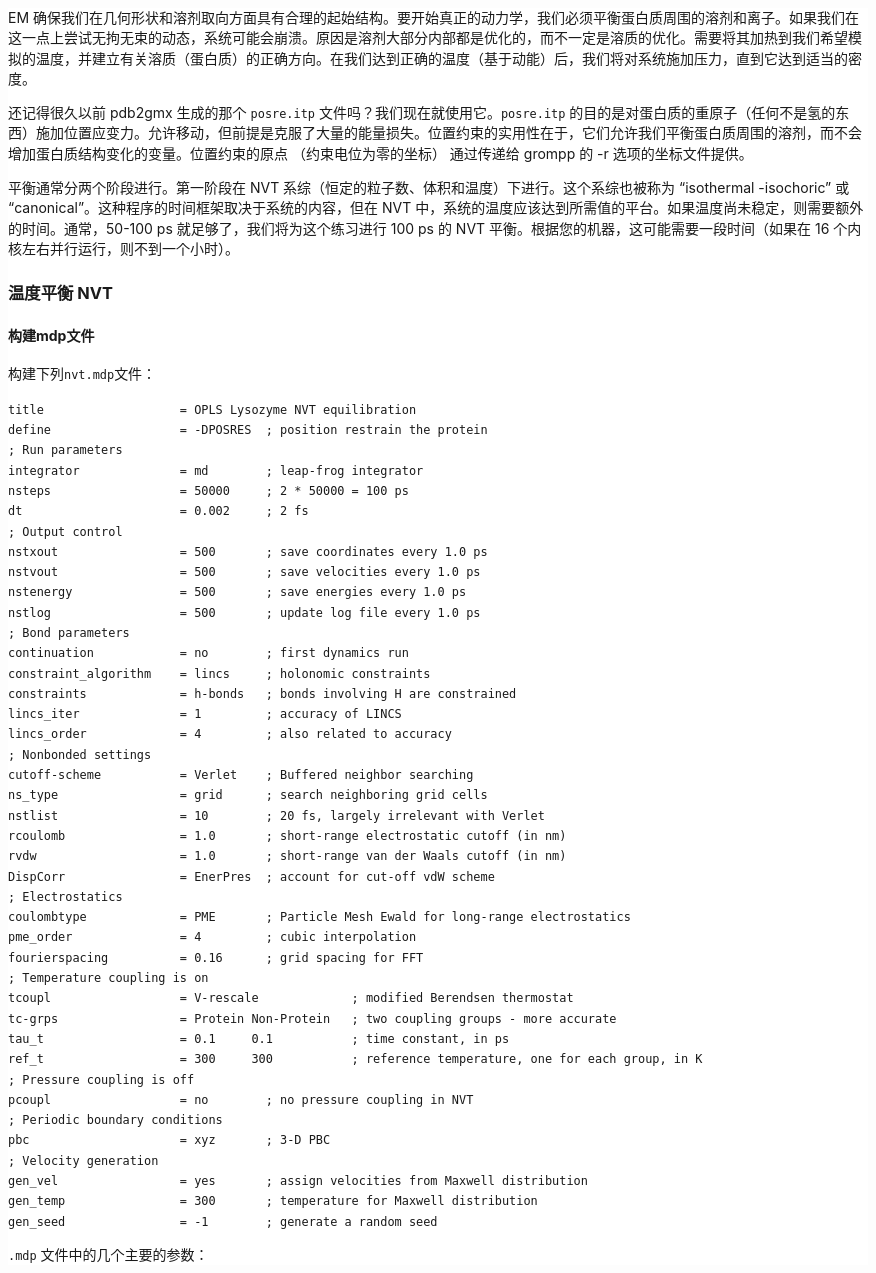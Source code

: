 EM 确保我们在几何形状和溶剂取向方面具有合理的起始结构。要开始真正的动力学，我们必须平衡蛋白质周围的溶剂和离子。如果我们在这一点上尝试无拘无束的动态，系统可能会崩溃。原因是溶剂大部分内部都是优化的，而不一定是溶质的优化。需要将其加热到我们希望模拟的温度，并建立有关溶质（蛋白质）的正确方向。在我们达到正确的温度（基于动能）后，我们将对系统施加压力，直到它达到适当的密度。

还记得很久以前 pdb2gmx 生成的那个 `posre.itp` 文件吗？我们现在就使用它。`posre.itp` 的目的是对蛋白质的重原子（任何不是氢的东西）施加位置应变力。允许移动，但前提是克服了大量的能量损失。位置约束的实用性在于，它们允许我们平衡蛋白质周围的溶剂，而不会增加蛋白质结构变化的变量。位置约束的原点 （约束电位为零的坐标） 通过传递给 grompp 的 -r 选项的坐标文件提供。

平衡通常分两个阶段进行。第一阶段在 NVT 系综（恒定的粒子数、体积和温度）下进行。这个系综也被称为 “isothermal -isochoric” 或 “canonical”。这种程序的时间框架取决于系统的内容，但在 NVT 中，系统的温度应该达到所需值的平台。如果温度尚未稳定，则需要额外的时间。通常，50-100 ps 就足够了，我们将为这个练习进行 100 ps 的 NVT 平衡。根据您的机器，这可能需要一段时间（如果在 16 个内核左右并行运行，则不到一个小时）。

### 温度平衡 NVT

#### 构建mdp文件

构建下列`nvt.mdp`文件：
```
title                   = OPLS Lysozyme NVT equilibration 
define                  = -DPOSRES  ; position restrain the protein
; Run parameters
integrator              = md        ; leap-frog integrator
nsteps                  = 50000     ; 2 * 50000 = 100 ps
dt                      = 0.002     ; 2 fs
; Output control
nstxout                 = 500       ; save coordinates every 1.0 ps
nstvout                 = 500       ; save velocities every 1.0 ps
nstenergy               = 500       ; save energies every 1.0 ps
nstlog                  = 500       ; update log file every 1.0 ps
; Bond parameters
continuation            = no        ; first dynamics run
constraint_algorithm    = lincs     ; holonomic constraints 
constraints             = h-bonds   ; bonds involving H are constrained
lincs_iter              = 1         ; accuracy of LINCS
lincs_order             = 4         ; also related to accuracy
; Nonbonded settings 
cutoff-scheme           = Verlet    ; Buffered neighbor searching
ns_type                 = grid      ; search neighboring grid cells
nstlist                 = 10        ; 20 fs, largely irrelevant with Verlet
rcoulomb                = 1.0       ; short-range electrostatic cutoff (in nm)
rvdw                    = 1.0       ; short-range van der Waals cutoff (in nm)
DispCorr                = EnerPres  ; account for cut-off vdW scheme
; Electrostatics
coulombtype             = PME       ; Particle Mesh Ewald for long-range electrostatics
pme_order               = 4         ; cubic interpolation
fourierspacing          = 0.16      ; grid spacing for FFT
; Temperature coupling is on
tcoupl                  = V-rescale             ; modified Berendsen thermostat
tc-grps                 = Protein Non-Protein   ; two coupling groups - more accurate
tau_t                   = 0.1     0.1           ; time constant, in ps
ref_t                   = 300     300           ; reference temperature, one for each group, in K
; Pressure coupling is off
pcoupl                  = no        ; no pressure coupling in NVT
; Periodic boundary conditions
pbc                     = xyz       ; 3-D PBC
; Velocity generation
gen_vel                 = yes       ; assign velocities from Maxwell distribution
gen_temp                = 300       ; temperature for Maxwell distribution
gen_seed                = -1        ; generate a random seed
```
 `.mdp` 文件中的几个主要的参数：

